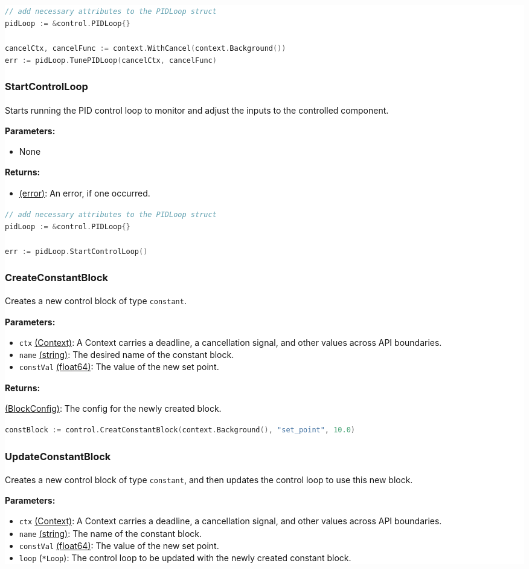 ```go
// add necessary attributes to the PIDLoop struct
pidLoop := &control.PIDLoop{}

cancelCtx, cancelFunc := context.WithCancel(context.Background())
err := pidLoop.TunePIDLoop(cancelCtx, cancelFunc)
```

### StartControlLoop

Starts running the PID control loop to monitor and adjust the inputs to the controlled component.

**Parameters:**

- None

**Returns:**

- [(error)](https://pkg.go.dev/builtin#error): An error, if one occurred.

```go
// add necessary attributes to the PIDLoop struct
pidLoop := &control.PIDLoop{}

err := pidLoop.StartControlLoop()
```

### CreateConstantBlock

Creates a new control block of type `constant`.

**Parameters:**

- `ctx` [(Context)](https://pkg.go.dev/context): A Context carries a deadline, a cancellation signal, and other values across API boundaries.
- `name` [(string)](https://pkg.go.dev/builtin#string): The desired name of the constant block.
- `constVal` [(float64)](https://pkg.go.dev/builtin#float64): The value of the new set point.

**Returns:**

[(BlockConfig)](/operate/reference/controls-package/#blockconfig): The config for the newly created block.

```go
constBlock := control.CreatConstantBlock(context.Background(), "set_point", 10.0)
```

### UpdateConstantBlock

Creates a new control block of type `constant`, and then updates the control loop to use this new block.

**Parameters:**

- `ctx` [(Context)](https://pkg.go.dev/context): A Context carries a deadline, a cancellation signal, and other values across API boundaries.
- `name` [(string)](https://pkg.go.dev/builtin#string): The name of the constant block.
- `constVal` [(float64)](https://pkg.go.dev/builtin#float64): The value of the new set point.
- `loop` (`*Loop`): The control loop to be updated with the newly created constant block.
